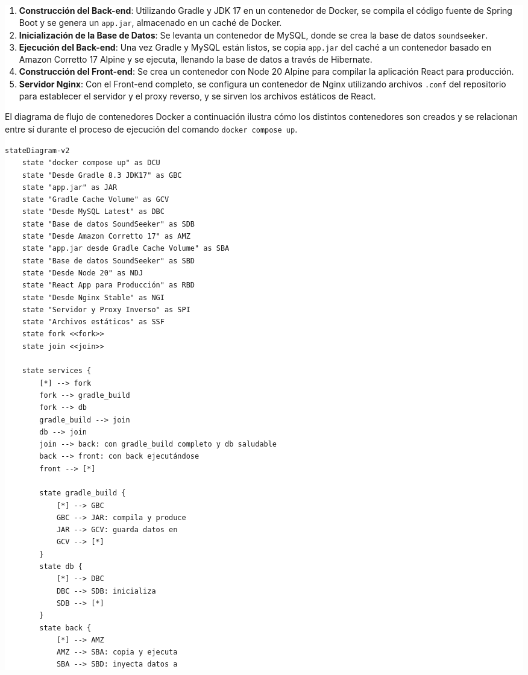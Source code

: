1. **Construcción del Back-end**: Utilizando Gradle y JDK 17 en un contenedor de Docker, se compila el código fuente de
   Spring Boot y se genera un `app.jar`, almacenado en un caché de Docker.
2. **Inicialización de la Base de Datos**: Se levanta un contenedor de MySQL, donde se crea la base de
   datos `soundseeker`.
3. **Ejecución del Back-end**: Una vez Gradle y MySQL están listos, se copia `app.jar` del caché a un contenedor basado
   en Amazon Corretto 17 Alpine y se ejecuta, llenando la base de datos a través de Hibernate.
4. **Construcción del Front-end**: Se crea un contenedor con Node 20 Alpine para compilar la aplicación React para
   producción.
5. **Servidor Nginx**: Con el Front-end completo, se configura un contenedor de Nginx utilizando archivos `.conf` del
   repositorio para establecer el servidor y el proxy reverso, y se sirven los archivos estáticos de React.

El diagrama de flujo de contenedores Docker a continuación ilustra cómo los distintos contenedores son creados y se
relacionan entre sí durante el proceso de ejecución del comando `docker compose up`.

```mermaid
stateDiagram-v2
    state "docker compose up" as DCU
    state "Desde Gradle 8.3 JDK17" as GBC
    state "app.jar" as JAR
    state "Gradle Cache Volume" as GCV
    state "Desde MySQL Latest" as DBC
    state "Base de datos SoundSeeker" as SDB
    state "Desde Amazon Corretto 17" as AMZ
    state "app.jar desde Gradle Cache Volume" as SBA
    state "Base de datos SoundSeeker" as SBD
    state "Desde Node 20" as NDJ
    state "React App para Producción" as RBD
    state "Desde Nginx Stable" as NGI
    state "Servidor y Proxy Inverso" as SPI
    state "Archivos estáticos" as SSF
    state fork <<fork>>
    state join <<join>>

    state services {
        [*] --> fork
        fork --> gradle_build
        fork --> db
        gradle_build --> join
        db --> join
        join --> back: con gradle_build completo y db saludable
        back --> front: con back ejecutándose
        front --> [*]

        state gradle_build {
            [*] --> GBC
            GBC --> JAR: compila y produce
            JAR --> GCV: guarda datos en
            GCV --> [*]
        }
        state db {
            [*] --> DBC
            DBC --> SDB: inicializa
            SDB --> [*]
        }
        state back {
            [*] --> AMZ
            AMZ --> SBA: copia y ejecuta
            SBA --> SBD: inyecta datos a
```